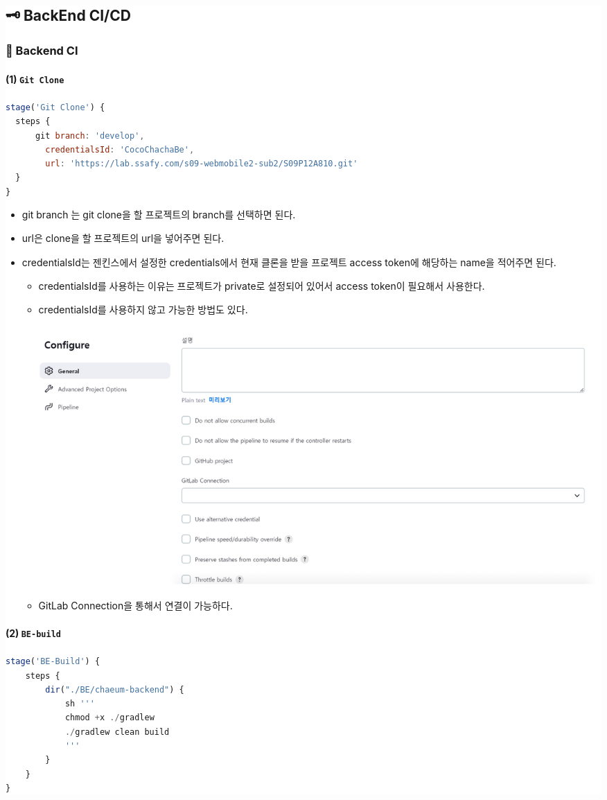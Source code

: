 ## 🗝️ BackEnd CI/CD

### 📌 Backend CI

#### (1) `Git Clone`

```jsx
stage('Git Clone') {
  steps {
	  git branch: 'develop',
		credentialsId: 'CocoChachaBe',
		url: 'https://lab.ssafy.com/s09-webmobile2-sub2/S09P12A810.git'
  }
}
```

- git branch 는 git clone을 할 프로젝트의 branch를 선택하면 된다.
- url은 clone을 할 프로젝트의 url을 넣어주면 된다.
- credentialsId는 젠킨스에서 설정한 credentials에서 현재 클론을 받을 프로젝트 access token에 해당하는 name을 적어주면 된다.

  - credentialsId를 사용하는 이유는 프로젝트가 private로 설정되어 있어서 access token이 필요해서 사용한다.
  - credentialsId를 사용하지 않고 가능한 방법도 있다.
    <br><br>
    ![git clone](./assets/Untitled%204.png)

  - GitLab Connection을 통해서 연결이 가능하다.

#### (2) `BE-build`

```jsx
stage('BE-Build') {
    steps {
        dir("./BE/chaeum-backend") {
            sh '''
            chmod +x ./gradlew
            ./gradlew clean build
            '''
        }
    }
}
```
